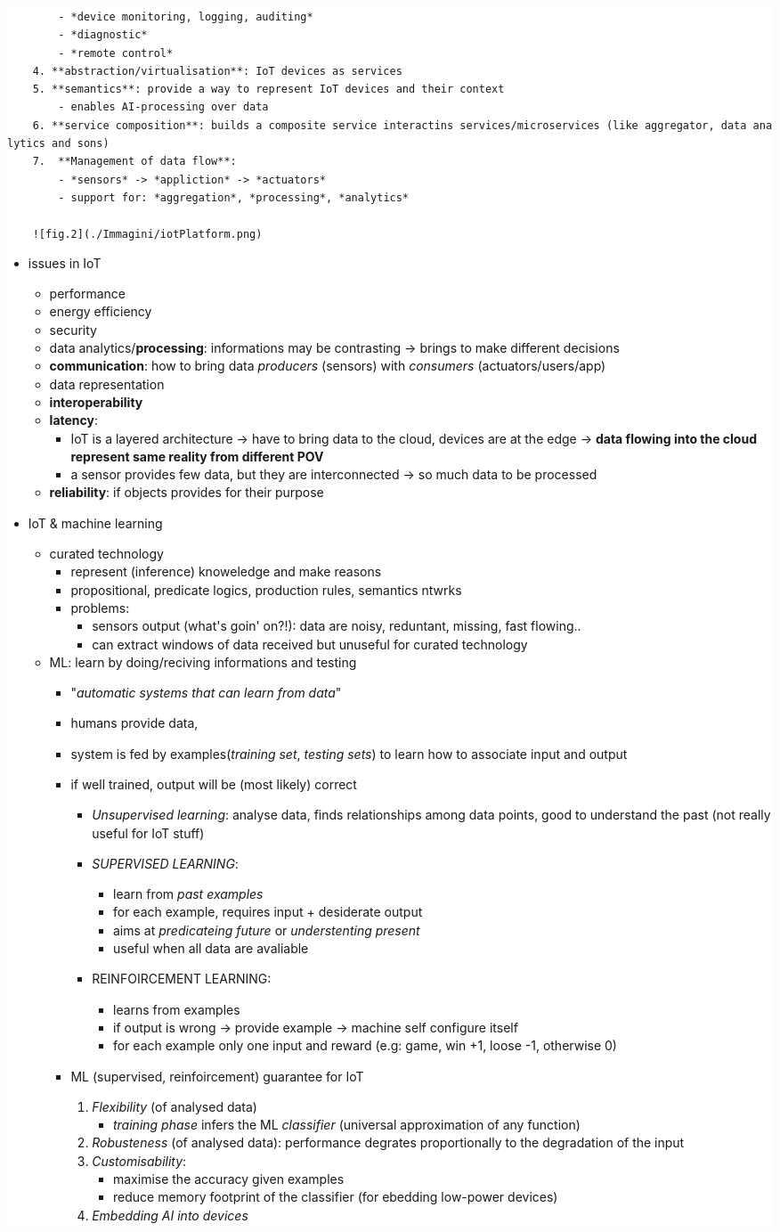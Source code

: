 			- *device monitoring, logging, auditing*
			- *diagnostic*
			- *remote control*
		4. **abstraction/virtualisation**: IoT devices as services
		5. **semantics**: provide a way to represent IoT devices and their context
			- enables AI-processing over data
		6. **service composition**: builds a composite service interactins services/microservices (like aggregator, data analytics and sons)
		7.  **Management of data flow**: 
			- *sensors* -> *appliction* -> *actuators* 
			- support for: *aggregation*, *processing*, *analytics*
			
		![fig.2](./Immagini/iotPlatform.png)

- issues in IoT
	- performance
	- energy efficiency
	- security
	- data analytics/**processing**: informations may be contrasting -> brings to make different decisions 
	- **communication**: how to bring data *producers* (sensors) with *consumers* (actuators/users/app)
	- data representation
	- **interoperability**
	- **latency**: 
		- IoT is a layered architecture -> have to bring data to the cloud, devices are at the edge -> **data flowing into the cloud represent same reality from different POV**
		- a sensor provides few data, but they are interconnected -> so much data to be processed
	- **reliability**: if objects provides for their purpose

- IoT & machine learning 
	- curated technology
		- represent (inference) knoweledge and make reasons
		- propositional, predicate logics, production rules, semantics ntwrks
		- problems: 
			- sensors output (what's goin' on?!): data are noisy, reduntant, missing, fast flowing..
			- can extract windows of data received but unuseful for curated technology 
	- ML: learn by doing/reciving informations and testing
		- "*automatic systems that can learn from data*"
		- humans provide data, 
		- system is fed by examples(*training set*, *testing sets*) to learn how to associate input and output
		- if well trained, output will be (most likely) correct
	
			- *Unsupervised learning*: analyse data, finds relationships among data points, good to understand the past (not really useful for IoT stuff)
			
			- *SUPERVISED LEARNING*: 
				- learn from *past examples*
				- for each example, requires input + desiderate output
				- aims at *predicateing future* or *understenting present*
				- useful when all data are avaliable

			- REINFOIRCEMENT LEARNING:
				- learns from examples
				- if output is wrong -> provide example -> machine self configure itself
				- for each example only one input and reward (e.g: game, win +1, loose -1, otherwise 0)
		- ML (supervised, reinfoircement) guarantee for IoT
			1. *Flexibility* (of analysed data)
				- *training phase* infers the ML *classifier* (universal approximation of any function)
			2. *Robusteness* (of analysed data): performance degrates proportionally to the degradation of the input
			3. *Customisability*:
				- maximise the accuracy given examples
				- reduce memory footprint of the classifier (for ebedding low-power devices)
			1. *Embedding AI into devices* 
